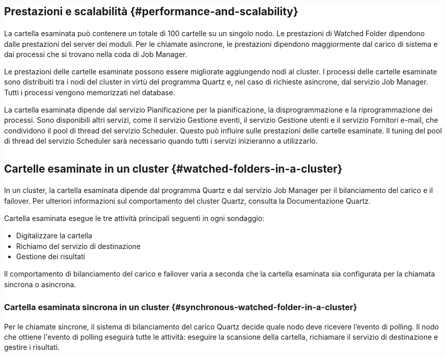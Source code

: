 ## Prestazioni e scalabilità {#performance-and-scalability}

La cartella esaminata può contenere un totale di 100 cartelle su un singolo nodo. Le prestazioni di Watched Folder dipendono dalle prestazioni del server dei moduli. Per le chiamate asincrone, le prestazioni dipendono maggiormente dal carico di sistema e dai processi che si trovano nella coda di Job Manager.

Le prestazioni delle cartelle esaminate possono essere migliorate aggiungendo nodi al cluster. I processi delle cartelle esaminate sono distribuiti tra i nodi del cluster in virtù del programma Quartz e, nel caso di richieste asincrone, dal servizio Job Manager. Tutti i processi vengono memorizzati nel database.

La cartella esaminata dipende dal servizio Pianificazione per la pianificazione, la disprogrammazione e la riprogrammazione dei processi. Sono disponibili altri servizi, come il servizio Gestione eventi, il servizio Gestione utenti e il servizio Fornitori e-mail, che condividono il pool di thread del servizio Scheduler. Questo può influire sulle prestazioni delle cartelle esaminate. Il tuning del pool di thread del servizio Scheduler sarà necessario quando tutti i servizi inizieranno a utilizzarlo.

## Cartelle esaminate in un cluster {#watched-folders-in-a-cluster}

In un cluster, la cartella esaminata dipende dal programma Quartz e dal servizio Job Manager per il bilanciamento del carico e il failover. Per ulteriori informazioni sul comportamento del cluster Quartz, consulta la Documentazione [](https://www.quartz-scheduler.org/documentation)Quartz.

Cartella esaminata esegue le tre attività principali seguenti in ogni sondaggio:

* Digitalizzare la cartella
* Richiamo del servizio di destinazione
* Gestione dei risultati

Il comportamento di bilanciamento del carico e failover varia a seconda che la cartella esaminata sia configurata per la chiamata sincrona o asincrona.

### Cartella esaminata sincrona in un cluster {#synchronous-watched-folder-in-a-cluster}

Per le chiamate sincrone, il sistema di bilanciamento del carico Quartz decide quale nodo deve ricevere l’evento di polling. Il nodo che ottiene l&#39;evento di polling eseguirà tutte le attività: eseguire la scansione della cartella, richiamare il servizio di destinazione e gestire i risultati.
